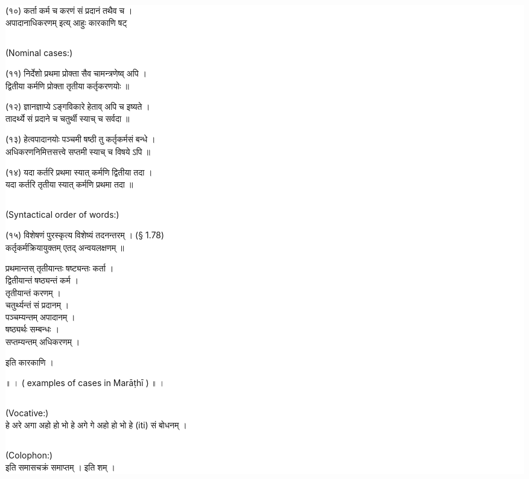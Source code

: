 (१०) कर्ता कर्म च करणं सं प्रदानं तथैव च ।  
अपादानाधिकरणम् इत्य् आहुः कारकाणि षट्  

## 
(Nominal cases:)  

(११) निर्देशो प्रथमा प्रोक्ता सैव चामन्त्रणेष्व् अपि ।  
द्वितीया कर्मणि प्रोक्ता तृतीया कर्तृकरणयोः ॥  

(१२) ज्ञानज्ञाप्ये ऽङ्गविकारे हेताव् अपि च इष्यते ।  
तादर्थ्ये सं प्रदाने च चतुर्थी स्याच् च सर्वदा ॥  

(१३) हेत्वपादानयोः पञ्चमी षष्ठी तु कर्तृकर्मसं बन्धे ।  
अधिकरणनिमित्तसत्त्वे सप्तमी स्याच् च विषये ऽपि ॥  

(१४) यदा कर्तरि प्रथमा स्यात् कर्मणि द्वितीया तदा ।  
यदा कर्तरि तृतीया स्यात् कर्मणि प्रथमा तदा ॥  

## 
(Syntactical order of words:)  

(१५) विशेषणं पुरस्कृत्य विशेष्यं तदनन्तरम् । 
(§ 1.78)  
कर्तृकर्मक्रियायुक्तम् एतद् अन्वयलक्षणम् ॥  

प्रथमान्तस् तृतीयान्तः षष्ट्यन्तः कर्ता ।  
द्वितीयान्तं षष्ठ्यन्तं कर्म ।  
तृतीयान्तं करणम् ।  
चतुर्थ्यन्तं सं प्रदानम् ।  
पञ्चम्यन्तम् अपादानम् ।  
षष्ठ्यर्थः सम्बन्धः ।  
सप्तम्यन्तम् अधिकरणम् ।  

इति कारकाणि ।  

॥ । 
( examples of cases in Marāṭhı̄ )   ॥ ।  

## 
(Vocative:)  
हे अरे अगा अहो हो भो हे अगे गे अहो हो भो हे 
(iti)   सं बोधनम् ।  

## 
(Colophon:)  
इति समासचक्रं समाप्तम् । इति शम् ।  